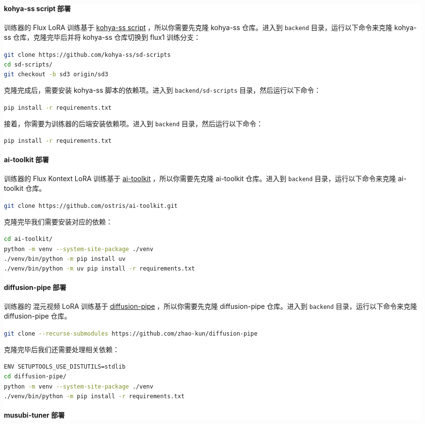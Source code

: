 #### kohya-ss script 部署

训练器的 Flux LoRA 训练基于 [kohya-ss script](https://github.com/kohya-ss/sd-scripts) ，所以你需要先克隆 kohya-ss 仓库。进入到 `backend` 目录，运行以下命令来克隆 kohya-ss 仓库，克隆完毕后并将 kohya-ss 仓库切换到 flux1 训练分支：

```bash
git clone https://github.com/kohya-ss/sd-scripts
cd sd-scripts/
git checkout -b sd3 origin/sd3
```

克隆完成后，需要安装 kohya-ss 脚本的依赖项。进入到 `backend/sd-scripts` 目录，然后运行以下命令：

```bash
pip install -r requirements.txt
```

接着，你需要为训练器的后端安装依赖项。进入到 `backend` 目录，然后运行以下命令：

```bash
pip install -r requirements.txt
```

#### ai-toolkit 部署

训练器的 Flux Kontext LoRA 训练基于 [ai-toolkit](https://github.com/ostris/ai-toolkit) ，所以你需要先克隆 ai-toolkit 仓库。进入到 `backend` 目录，运行以下命令来克隆 ai-toolkit 仓库。

```bash
git clone https://github.com/ostris/ai-toolkit.git
```

克隆完毕我们需要安装对应的依赖：

```bash
cd ai-toolkit/
python -m venv --system-site-package ./venv
./venv/bin/python -m pip install uv
./venv/bin/python -m uv pip install -r requirements.txt
```

#### diffusion-pipe 部署

训练器的 混元视频 LoRA 训练基于 [diffusion-pipe](https://github.com/tdrussell/diffusion-pipe) ，所以你需要先克隆 diffusion-pipe 仓库。进入到 `backend` 目录，运行以下命令来克隆 diffusion-pipe 仓库。

```bash
git clone --recurse-submodules https://github.com/zhao-kun/diffusion-pipe
```

克隆完毕后我们还需要处理相关依赖：

```bash
ENV SETUPTOOLS_USE_DISTUTILS=stdlib
cd diffusion-pipe/
python -m venv --system-site-package ./venv
./venv/bin/python -m pip install -r requirements.txt
```

#### musubi-tuner 部署
